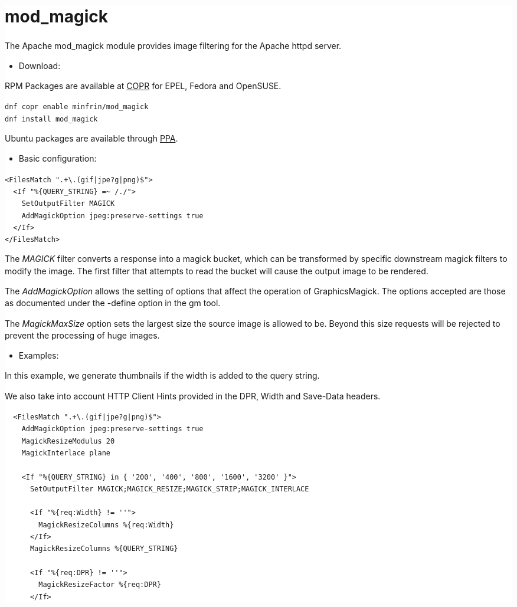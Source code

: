 # mod_magick

The Apache mod\_magick module provides image filtering for the Apache
httpd server.

- Download:

RPM Packages are available at
[COPR](https://copr.fedorainfracloud.org/coprs/minfrin/mod_magick/) for EPEL,
Fedora and OpenSUSE.

```
dnf copr enable minfrin/mod_magick
dnf install mod_magick
```

Ubuntu packages are available through
[PPA](https://launchpad.net/~minfrin/+archive/ubuntu/apache2/).

- Basic configuration:

```
<FilesMatch ".+\.(gif|jpe?g|png)$">
  <If "%{QUERY_STRING} =~ /./">
    SetOutputFilter MAGICK
    AddMagickOption jpeg:preserve-settings true
  </If>
</FilesMatch>
```

The *MAGICK* filter converts a response into a magick bucket, which can be
transformed by specific downstream magick filters to modify the image.
The first filter that attempts to read the bucket will cause the output
image to be rendered.

The *AddMagickOption* allows the setting of options that affect the
operation of GraphicsMagick. The options accepted are those as documented
under the -define option in the gm tool.

The *MagickMaxSize* option sets the largest size the source image is allowed to
be. Beyond this size requests will be rejected to prevent the processing of
huge images.

- Examples:

In this example, we generate thumbnails if the width is added to the query
string.

We also take into account HTTP Client Hints provided in the DPR, Width and
Save-Data headers.

```
  <FilesMatch ".+\.(gif|jpe?g|png)$">
    AddMagickOption jpeg:preserve-settings true
    MagickResizeModulus 20
    MagickInterlace plane

    <If "%{QUERY_STRING} in { '200', '400', '800', '1600', '3200' }">
      SetOutputFilter MAGICK;MAGICK_RESIZE;MAGICK_STRIP;MAGICK_INTERLACE

      <If "%{req:Width} != ''">
        MagickResizeColumns %{req:Width}
      </If>
      MagickResizeColumns %{QUERY_STRING}

      <If "%{req:DPR} != ''">
        MagickResizeFactor %{req:DPR}
      </If>

```